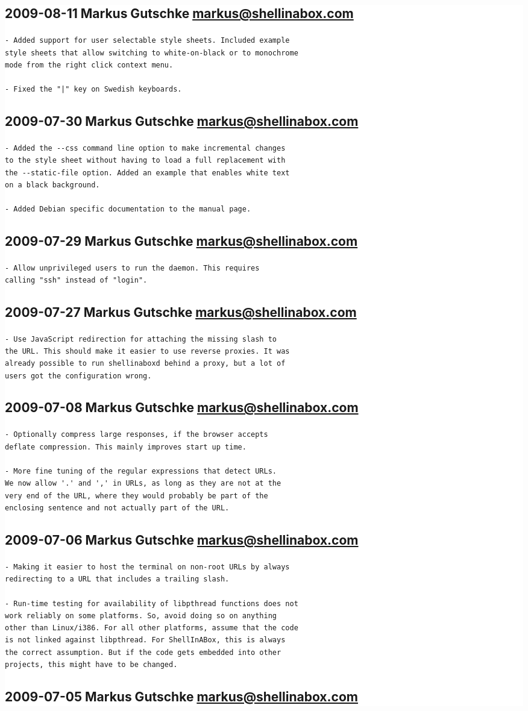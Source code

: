 ## 2009-08-11  Markus Gutschke  <markus@shellinabox.com>

	- Added support for user selectable style sheets. Included example
	style sheets that allow switching to white-on-black or to monochrome
	mode from the right click context menu.

	- Fixed the "|" key on Swedish keyboards.

## 2009-07-30  Markus Gutschke  <markus@shellinabox.com>

	- Added the --css command line option to make incremental changes
	to the style sheet without having to load a full replacement with
	the --static-file option. Added an example that enables white text
	on a black background.

	- Added Debian specific documentation to the manual page.

## 2009-07-29  Markus Gutschke  <markus@shellinabox.com>

	- Allow unprivileged users to run the daemon. This requires
	calling "ssh" instead of "login".

## 2009-07-27  Markus Gutschke  <markus@shellinabox.com>

	- Use JavaScript redirection for attaching the missing slash to
	the URL. This should make it easier to use reverse proxies. It was
	already possible to run shellinaboxd behind a proxy, but a lot of
	users got the configuration wrong.

## 2009-07-08  Markus Gutschke  <markus@shellinabox.com>

	- Optionally compress large responses, if the browser accepts
	deflate compression. This mainly improves start up time.

	- More fine tuning of the regular expressions that detect URLs.
	We now allow '.' and ',' in URLs, as long as they are not at the
	very end of the URL, where they would probably be part of the
	enclosing sentence and not actually part of the URL.

## 2009-07-06  Markus Gutschke  <markus@shellinabox.com>

	- Making it easier to host the terminal on non-root URLs by always
	redirecting to a URL that includes a trailing slash.

	- Run-time testing for availability of libpthread functions does not
	work reliably on some platforms. So, avoid doing so on anything
	other than Linux/i386. For all other platforms, assume that the code
	is not linked against libpthread. For ShellInABox, this is always
	the correct assumption. But if the code gets embedded into other
	projects, this might have to be changed.

## 2009-07-05  Markus Gutschke  <markus@shellinabox.com>
